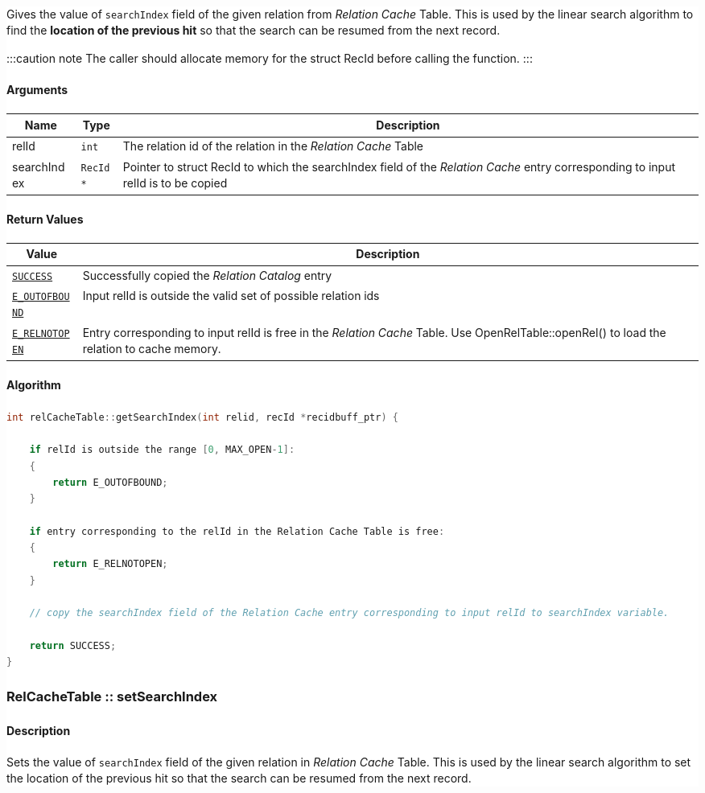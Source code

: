Gives the value of `searchIndex` field of the given relation from _Relation Cache_ Table. This is used by the linear search algorithm to find the **location of the previous hit** so that the search can be resumed from the next record.

:::caution note
The caller should allocate memory for the struct RecId before calling the function.
:::

#### Arguments

| Name        | Type     | Description                                                                                                                       |
| ----------- | -------- | --------------------------------------------------------------------------------------------------------------------------------- |
| relId       | `int`    | The relation id of the relation in the _Relation Cache_ Table                                                                     |
| searchIndex | `RecId*` | Pointer to struct RecId to which the searchIndex field of the _Relation Cache_ entry corresponding to input relId is to be copied |

#### Return Values

| Value                        | Description                                                                                                                                 |
| ---------------------------- | ------------------------------------------------------------------------------------------------------------------------------------------- |
| [`SUCCESS`](/constants)      | Successfully copied the _Relation Catalog_ entry                                                                                            |
| [`E_OUTOFBOUND`](/constants) | Input relId is outside the valid set of possible relation ids                                                                               |
| [`E_RELNOTOPEN`](/constants) | Entry corresponding to input relId is free in the _Relation Cache_ Table. Use OpenRelTable::openRel() to load the relation to cache memory. |

#### Algorithm

```cpp
int relCacheTable::getSearchIndex(int relid, recId *recidbuff_ptr) {

    if relId is outside the range [0, MAX_OPEN-1]:
    {
        return E_OUTOFBOUND;
    }

    if entry corresponding to the relId in the Relation Cache Table is free:
    {
        return E_RELNOTOPEN;
    }

    // copy the searchIndex field of the Relation Cache entry corresponding to input relId to searchIndex variable.

    return SUCCESS;
}
```

### RelCacheTable :: setSearchIndex

#### Description

Sets the value of `searchIndex` field of the given relation in _Relation Cache_ Table. This is used by the linear search algorithm to set the location of the previous hit so that the search can be resumed from the next record.
